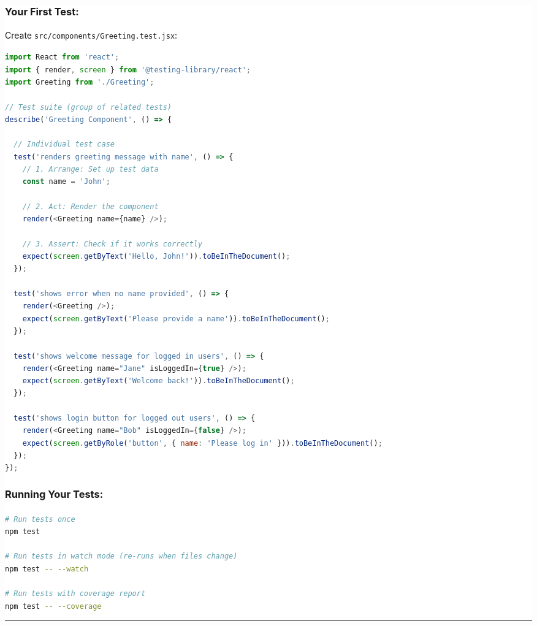 ### Your First Test:
Create `src/components/Greeting.test.jsx`:

```javascript
import React from 'react';
import { render, screen } from '@testing-library/react';
import Greeting from './Greeting';

// Test suite (group of related tests)
describe('Greeting Component', () => {
  
  // Individual test case
  test('renders greeting message with name', () => {
    // 1. Arrange: Set up test data
    const name = 'John';
    
    // 2. Act: Render the component
    render(<Greeting name={name} />);
    
    // 3. Assert: Check if it works correctly
    expect(screen.getByText('Hello, John!')).toBeInTheDocument();
  });

  test('shows error when no name provided', () => {
    render(<Greeting />);
    expect(screen.getByText('Please provide a name')).toBeInTheDocument();
  });

  test('shows welcome message for logged in users', () => {
    render(<Greeting name="Jane" isLoggedIn={true} />);
    expect(screen.getByText('Welcome back!')).toBeInTheDocument();
  });

  test('shows login button for logged out users', () => {
    render(<Greeting name="Bob" isLoggedIn={false} />);
    expect(screen.getByRole('button', { name: 'Please log in' })).toBeInTheDocument();
  });
});
```

### Running Your Tests:
```bash
# Run tests once
npm test

# Run tests in watch mode (re-runs when files change)
npm test -- --watch

# Run tests with coverage report
npm test -- --coverage
```

---